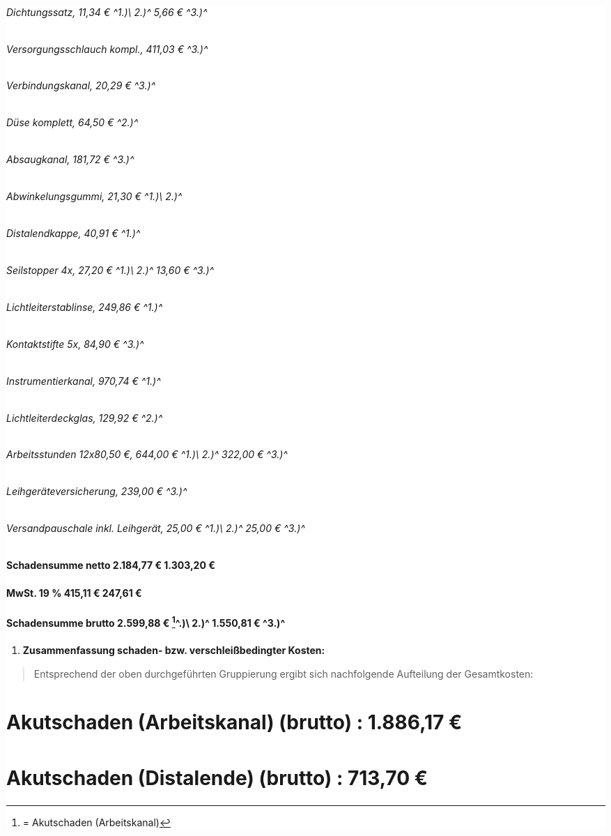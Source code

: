 ###### 

###### Dichtungssatz, 11,34 € ^1.)\ 2.)^ 5,66 € ^3.)^

###### Versorgungsschlauch kompl., 411,03 € ^3.)^

###### Verbindungskanal, 20,29 € ^3.)^

###### Düse komplett, 64,50 € ^2.)^

###### Absaugkanal, 181,72 € ^3.)^

###### Abwinkelungsgummi, 21,30 € ^1.)\ 2.)^

###### Distalendkappe, 40,91 € ^1.)^

###### Seilstopper 4x, 27,20 € ^1.)\ 2.)^ 13,60 € ^3.)^

###### Lichtleiterstablinse, 249,86 € ^1.)^

###### Kontaktstifte 5x, 84,90 € ^3.)^

###### Instrumentierkanal, 970,74 € ^1.)^

###### Lichtleiterdeckglas, 129,92 € ^2.)^

###### 

###### Arbeitsstunden 12x80,50 €, 644,00 € ^1.)\ 2.)^ 322,00 € ^3.)^

###### Leihgeräteversicherung, 239,00 € ^3.)^

###### Versandpauschale inkl. Leihgerät, 25,00 € ^1.)\ 2.)^ 25,00 € ^3.)^

#### 

#### Schadensumme netto 2.184,77 € 1.303,20 €

#### MwSt. 19 % 415,11 € 247,61 €

#### Schadensumme brutto 2.599,88 € [^2]^.)\ 2.)^ 1.550,81 € ^3.)^ 

1.  **Zusammenfassung schaden- bzw. verschleißbedingter Kosten:**

> Entsprechend der oben durchgeführten Gruppierung ergibt sich
> nachfolgende Aufteilung der Gesamtkosten:

# 

# Akutschaden (Arbeitskanal) (brutto) : 1.886,17 €

# Akutschaden (Distalende) (brutto) : 713,70 €


[^1]: Vgl. Kostenvoranschlag Angebotsnummer: Q002719663 der Firma
[^2]: = Akutschaden (Arbeitskanal)
[^3]: ^\*^ Gutachtenbereiche, die außerhalb des Bestellungstenors